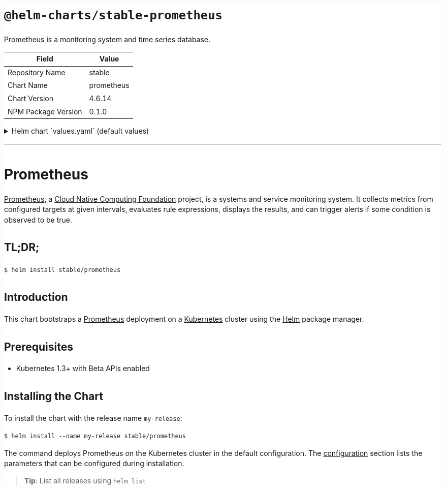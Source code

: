 # `@helm-charts/stable-prometheus`

Prometheus is a monitoring system and time series database.

| Field               | Value      |
| ------------------- | ---------- |
| Repository Name     | stable     |
| Chart Name          | prometheus |
| Chart Version       | 4.6.14     |
| NPM Package Version | 0.1.0      |

<details><summary>Helm chart `values.yaml` (default values)</summary></details>

---

# Prometheus

[Prometheus](https://prometheus.io/), a [Cloud Native Computing Foundation](https://cncf.io/) project, is a systems and service monitoring system. It collects metrics from configured targets at given intervals, evaluates rule expressions, displays the results, and can trigger alerts if some condition is observed to be true.

## TL;DR;

```console
$ helm install stable/prometheus
```

## Introduction

This chart bootstraps a [Prometheus](https://prometheus.io/) deployment on a [Kubernetes](http://kubernetes.io) cluster using the [Helm](https://helm.sh) package manager.

## Prerequisites

- Kubernetes 1.3+ with Beta APIs enabled

## Installing the Chart

To install the chart with the release name `my-release`:

```console
$ helm install --name my-release stable/prometheus
```

The command deploys Prometheus on the Kubernetes cluster in the default configuration. The [configuration](#configuration) section lists the parameters that can be configured during installation.

> **Tip**: List all releases using `helm list`
